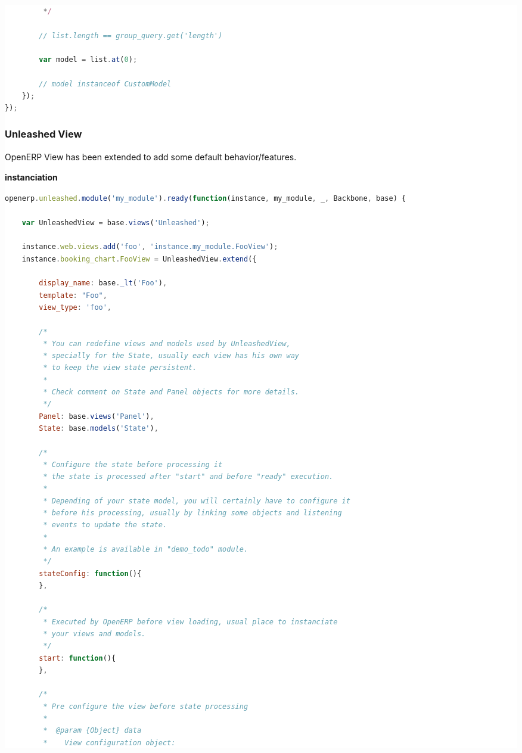 ```js
    	 */
    
        // list.length == group_query.get('length') 
    
        var model = list.at(0);
        
        // model instanceof CustomModel
    });
});
```


### Unleashed View

OpenERP View has been extended to add some default behavior/features.

**instanciation**

```js
openerp.unleashed.module('my_module').ready(function(instance, my_module, _, Backbone, base) {

    var UnleashedView = base.views('Unleashed');

    instance.web.views.add('foo', 'instance.my_module.FooView');
    instance.booking_chart.FooView = UnleashedView.extend({
        
        display_name: base._lt('Foo'),
        template: "Foo",
        view_type: 'foo',
        
        /*
         * You can redefine views and models used by UnleashedView, 
         * specially for the State, usually each view has his own way 
         * to keep the view state persistent.
         *
         * Check comment on State and Panel objects for more details.
         */
        Panel: base.views('Panel'),
        State: base.models('State'),
        
        /*
         * Configure the state before processing it 
         * the state is processed after "start" and before "ready" execution.
         *
         * Depending of your state model, you will certainly have to configure it 
         * before his processing, usually by linking some objects and listening 
         * events to update the state.
         *  
         * An example is available in "demo_todo" module.
         */
        stateConfig: function(){
        },
        
        /*
         * Executed by OpenERP before view loading, usual place to instanciate 
         * your views and models.
         */
        start: function(){
        },

        /*
         * Pre configure the view before state processing
         *
         *  @param {Object} data
         *    View configuration object:
```